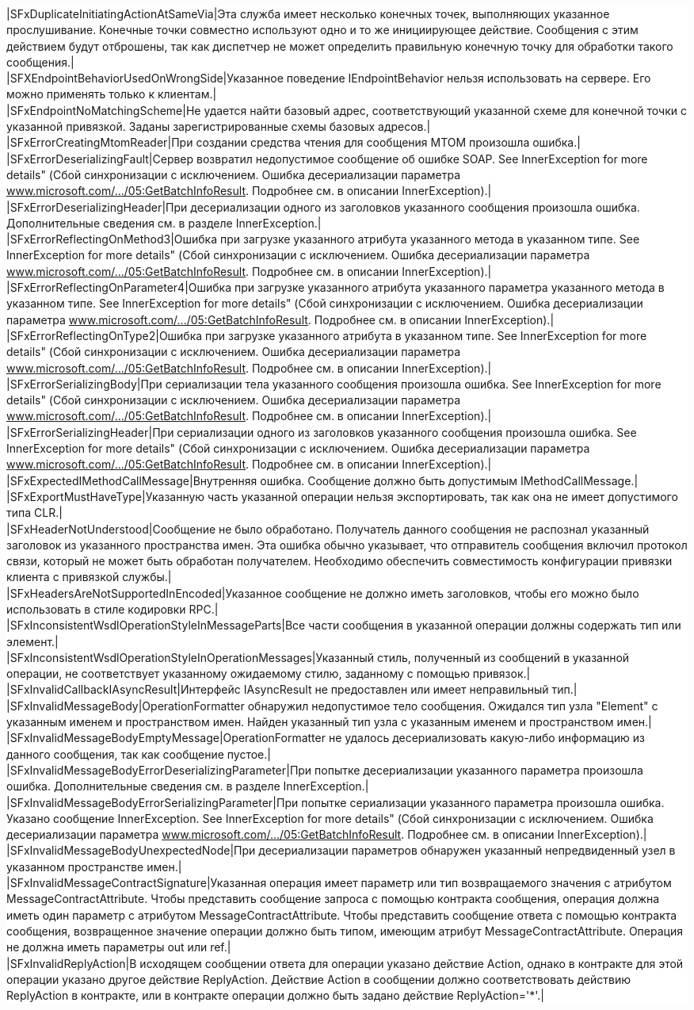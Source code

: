 |SFxDuplicateInitiatingActionAtSameVia|Эта служба имеет несколько конечных точек, выполняющих указанное прослушивание. Конечные точки совместно используют одно и то же инициирующее действие. Сообщения с этим действием будут отброшены, так как диспетчер не может определить правильную конечную точку для обработки такого сообщения.|  
|SFXEndpointBehaviorUsedOnWrongSide|Указанное поведение IEndpointBehavior нельзя использовать на сервере. Его можно применять только к клиентам.|  
|SFxEndpointNoMatchingScheme|Не удается найти базовый адрес, соответствующий указанной схеме для конечной точки с указанной привязкой. Заданы зарегистрированные схемы базовых адресов.|  
|SFxErrorCreatingMtomReader|При создании средства чтения для сообщения MTOM произошла ошибка.|  
|SFxErrorDeserializingFault|Сервер возвратил недопустимое сообщение об ошибке SOAP. See InnerException for more details" (Сбой синхронизации с исключением. Ошибка десериализации параметра www.microsoft.com/.../05:GetBatchInfoResult. Подробнее см. в описании InnerException).|  
|SFxErrorDeserializingHeader|При десериализации одного из заголовков указанного сообщения произошла ошибка. Дополнительные сведения см. в разделе InnerException.|  
|SFxErrorReflectingOnMethod3|Ошибка при загрузке указанного атрибута указанного метода в указанном типе.  See InnerException for more details" (Сбой синхронизации с исключением. Ошибка десериализации параметра www.microsoft.com/.../05:GetBatchInfoResult. Подробнее см. в описании InnerException).|  
|SFxErrorReflectingOnParameter4|Ошибка при загрузке указанного атрибута указанного параметра указанного метода в указанном типе. See InnerException for more details" (Сбой синхронизации с исключением. Ошибка десериализации параметра www.microsoft.com/.../05:GetBatchInfoResult. Подробнее см. в описании InnerException).|  
|SFxErrorReflectingOnType2|Ошибка при загрузке указанного атрибута в указанном типе.  See InnerException for more details" (Сбой синхронизации с исключением. Ошибка десериализации параметра www.microsoft.com/.../05:GetBatchInfoResult. Подробнее см. в описании InnerException).|  
|SFxErrorSerializingBody|При сериализации тела указанного сообщения произошла ошибка. See InnerException for more details" (Сбой синхронизации с исключением. Ошибка десериализации параметра www.microsoft.com/.../05:GetBatchInfoResult. Подробнее см. в описании InnerException).|  
|SFxErrorSerializingHeader|При сериализации одного из заголовков указанного сообщения произошла ошибка. See InnerException for more details" (Сбой синхронизации с исключением. Ошибка десериализации параметра www.microsoft.com/.../05:GetBatchInfoResult. Подробнее см. в описании InnerException).|  
|SFxExpectedIMethodCallMessage|Внутренняя ошибка. Сообщение должно быть допустимым IMethodCallMessage.|  
|SFxExportMustHaveType|Указанную часть указанной операции нельзя экспортировать, так как она не имеет допустимого типа CLR.|  
|SFxHeaderNotUnderstood|Сообщение не было обработано. Получатель данного сообщения не распознал указанный заголовок из указанного пространства имен. Эта ошибка обычно указывает, что отправитель сообщения включил протокол связи, который не может быть обработан получателем. Необходимо обеспечить совместимость конфигурации привязки клиента с привязкой службы.|  
|SFxHeadersAreNotSupportedInEncoded|Указанное сообщение не должно иметь заголовков, чтобы его можно было использовать в стиле кодировки RPC.|  
|SFxInconsistentWsdlOperationStyleInMessageParts|Все части сообщения в указанной операции должны содержать тип или элемент.|  
|SFxInconsistentWsdlOperationStyleInOperationMessages|Указанный стиль, полученный из сообщений в указанной операции, не соответствует указанному ожидаемому стилю, заданному с помощью привязок.|  
|SFxInvalidCallbackIAsyncResult|Интерфейс IAsyncResult не предоставлен или имеет неправильный тип.|  
|SFxInvalidMessageBody|OperationFormatter обнаружил недопустимое тело сообщения. Ожидался тип узла "Element" с указанным именем и пространством имен. Найден указанный тип узла с указанным именем и пространством имен.|  
|SFxInvalidMessageBodyEmptyMessage|OperationFormatter не удалось десериализовать какую-либо информацию из данного сообщения, так как сообщение пустое.|  
|SFxInvalidMessageBodyErrorDeserializingParameter|При попытке десериализации указанного параметра произошла ошибка. Дополнительные сведения см. в разделе InnerException.|  
|SFxInvalidMessageBodyErrorSerializingParameter|При попытке сериализации указанного параметра произошла ошибка. Указано сообщение InnerException.  See InnerException for more details" (Сбой синхронизации с исключением. Ошибка десериализации параметра www.microsoft.com/.../05:GetBatchInfoResult. Подробнее см. в описании InnerException).|  
|SFxInvalidMessageBodyUnexpectedNode|При десериализации параметров обнаружен указанный непредвиденный узел в указанном пространстве имен.|  
|SFxInvalidMessageContractSignature|Указанная операция имеет параметр или тип возвращаемого значения с атрибутом MessageContractAttribute. Чтобы представить сообщение запроса с помощью контракта сообщения, операция должна иметь один параметр с атрибутом MessageContractAttribute. Чтобы представить сообщение ответа с помощью контракта сообщения, возвращенное значение операции должно быть типом, имеющим атрибут MessageContractAttribute. Операция не должна иметь параметры out или ref.|  
|SFxInvalidReplyAction|В исходящем сообщении ответа для операции указано действие Action, однако в контракте для этой операции указано другое действие ReplyAction. Действие Action в сообщении должно соответствовать действию ReplyAction в контракте, или в контракте операции должно быть задано действие ReplyAction='*'.|  